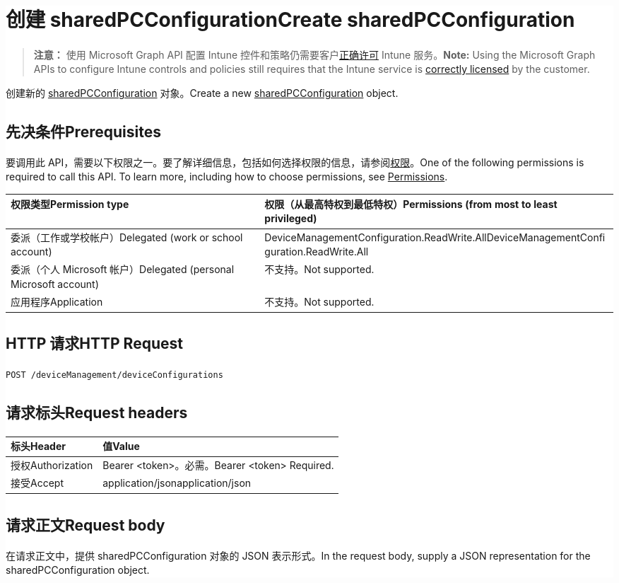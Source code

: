 # <a name="create-sharedpcconfiguration"></a><span data-ttu-id="62079-101">创建 sharedPCConfiguration</span><span class="sxs-lookup"><span data-stu-id="62079-101">Create sharedPCConfiguration</span></span>

> <span data-ttu-id="62079-102">**注意：** 使用 Microsoft Graph API 配置 Intune 控件和策略仍需要客户[正确许可](https://go.microsoft.com/fwlink/?linkid=839381) Intune 服务。</span><span class="sxs-lookup"><span data-stu-id="62079-102">**Note:** Using the Microsoft Graph APIs to configure Intune controls and policies still requires that the Intune service is [correctly licensed](https://go.microsoft.com/fwlink/?linkid=839381) by the customer.</span></span>

<span data-ttu-id="62079-103">创建新的 [sharedPCConfiguration](../resources/intune_deviceconfig_sharedpcconfiguration.md) 对象。</span><span class="sxs-lookup"><span data-stu-id="62079-103">Create a new [sharedPCConfiguration](../resources/intune_deviceconfig_sharedpcconfiguration.md) object.</span></span>
## <a name="prerequisites"></a><span data-ttu-id="62079-104">先决条件</span><span class="sxs-lookup"><span data-stu-id="62079-104">Prerequisites</span></span>
<span data-ttu-id="62079-p101">要调用此 API，需要以下权限之一。要了解详细信息，包括如何选择权限的信息，请参阅[权限](../../../concepts/permissions_reference.md)。</span><span class="sxs-lookup"><span data-stu-id="62079-p101">One of the following permissions is required to call this API. To learn more, including how to choose permissions, see [Permissions](../../../concepts/permissions_reference.md).</span></span>

|<span data-ttu-id="62079-107">权限类型</span><span class="sxs-lookup"><span data-stu-id="62079-107">Permission type</span></span>|<span data-ttu-id="62079-108">权限（从最高特权到最低特权）</span><span class="sxs-lookup"><span data-stu-id="62079-108">Permissions (from most to least privileged)</span></span>|
|:---|:---|
|<span data-ttu-id="62079-109">委派（工作或学校帐户）</span><span class="sxs-lookup"><span data-stu-id="62079-109">Delegated (work or school account)</span></span>|<span data-ttu-id="62079-110">DeviceManagementConfiguration.ReadWrite.All</span><span class="sxs-lookup"><span data-stu-id="62079-110">DeviceManagementConfiguration.ReadWrite.All</span></span>|
|<span data-ttu-id="62079-111">委派（个人 Microsoft 帐户）</span><span class="sxs-lookup"><span data-stu-id="62079-111">Delegated (personal Microsoft account)</span></span>|<span data-ttu-id="62079-112">不支持。</span><span class="sxs-lookup"><span data-stu-id="62079-112">Not supported.</span></span>|
|<span data-ttu-id="62079-113">应用程序</span><span class="sxs-lookup"><span data-stu-id="62079-113">Application</span></span>|<span data-ttu-id="62079-114">不支持。</span><span class="sxs-lookup"><span data-stu-id="62079-114">Not supported.</span></span>|

## <a name="http-request"></a><span data-ttu-id="62079-115">HTTP 请求</span><span class="sxs-lookup"><span data-stu-id="62079-115">HTTP Request</span></span>

``` http
POST /deviceManagement/deviceConfigurations
```

## <a name="request-headers"></a><span data-ttu-id="62079-116">请求标头</span><span class="sxs-lookup"><span data-stu-id="62079-116">Request headers</span></span>
|<span data-ttu-id="62079-117">标头</span><span class="sxs-lookup"><span data-stu-id="62079-117">Header</span></span>|<span data-ttu-id="62079-118">值</span><span class="sxs-lookup"><span data-stu-id="62079-118">Value</span></span>|
|:---|:---|
|<span data-ttu-id="62079-119">授权</span><span class="sxs-lookup"><span data-stu-id="62079-119">Authorization</span></span>|<span data-ttu-id="62079-120">Bearer &lt;token&gt;。必需。</span><span class="sxs-lookup"><span data-stu-id="62079-120">Bearer &lt;token&gt; Required.</span></span>|
|<span data-ttu-id="62079-121">接受</span><span class="sxs-lookup"><span data-stu-id="62079-121">Accept</span></span>|<span data-ttu-id="62079-122">application/json</span><span class="sxs-lookup"><span data-stu-id="62079-122">application/json</span></span>|

## <a name="request-body"></a><span data-ttu-id="62079-123">请求正文</span><span class="sxs-lookup"><span data-stu-id="62079-123">Request body</span></span>
<span data-ttu-id="62079-124">在请求正文中，提供 sharedPCConfiguration 对象的 JSON 表示形式。</span><span class="sxs-lookup"><span data-stu-id="62079-124">In the request body, supply a JSON representation for the sharedPCConfiguration object.</span></span>

